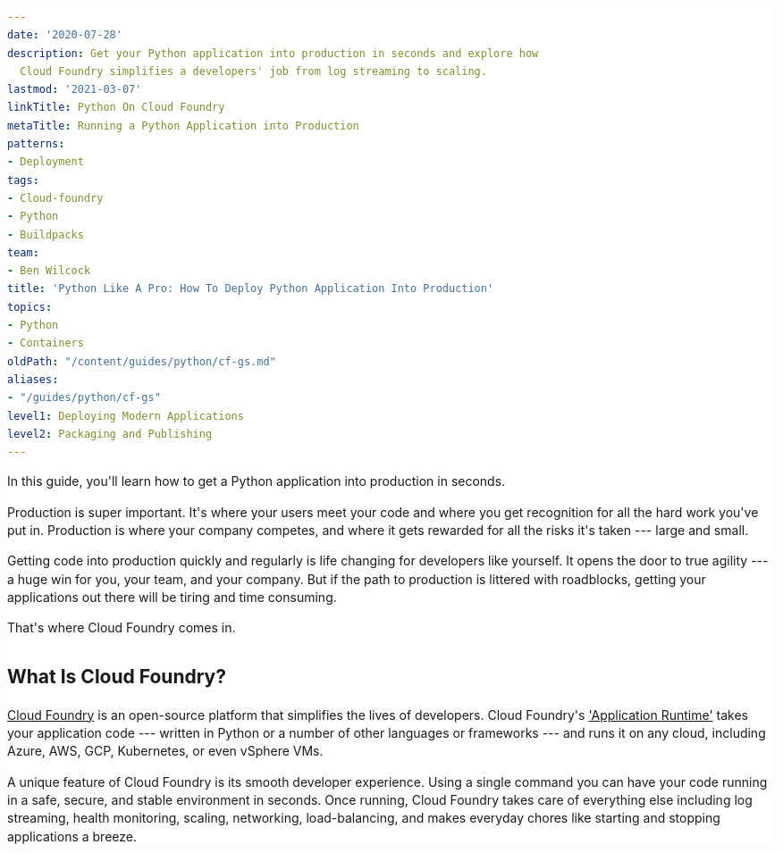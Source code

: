 ```yaml
---
date: '2020-07-28'
description: Get your Python application into production in seconds and explore how
  Cloud Foundry simplifies a developers' job from log streaming to scaling.
lastmod: '2021-03-07'
linkTitle: Python On Cloud Foundry
metaTitle: Running a Python Application into Production
patterns:
- Deployment
tags:
- Cloud-foundry
- Python
- Buildpacks
team:
- Ben Wilcock
title: 'Python Like A Pro: How To Deploy Python Application Into Production'
topics:
- Python
- Containers
oldPath: "/content/guides/python/cf-gs.md"
aliases:
- "/guides/python/cf-gs"
level1: Deploying Modern Applications
level2: Packaging and Publishing
---
```


In this guide, you'll learn how to get a Python application into production in seconds. 

Production is super important. It's where your users meet your code and where you get recognition for all the hard work you've put in. Production is where your company competes, and where it gets rewarded for all the risks it's taken --- large and small.

Getting code into production quickly and regularly is life changing for developers like yourself. It opens the door to true agility --- a huge win for you, your team, and your company. But if the path to production is littered with roadblocks, getting your applications out there will be tiring and time consuming. 

That's where Cloud Foundry comes in. 

## What Is Cloud Foundry?

[Cloud Foundry][cloud-foundry] is an open-source platform that simplifies the lives of developers. Cloud Foundry's ['Application Runtime'][cfar] takes your application code --- written in Python or a number of other languages or frameworks --- and runs it on any cloud, including Azure, AWS, GCP, Kubernetes, or even vSphere VMs.

A unique feature of Cloud Foundry is its smooth developer experience. Using a single command you can have your code running in a safe, secure, and stable environment in seconds. Once running, Cloud Foundry takes care of everything else including log streaming, health monitoring, scaling, networking, load-balancing, and makes everyday chores like starting and stopping applications a breeze. 


[cloud-foundry]: https://cloudfoundry.org
[cfar]: https://www.cloudfoundry.org/application-runtime/
[cf-cli]: https://docs.cloudfoundry.org/cf-cli/install-go-cli.html
[cf-on-k8s]: /guides/kubernetes/cf4k8s-gs
[tas]: https://tanzu.vmware.com/application-service
[certified]: https://www.cloudfoundry.org/thefoundry/#cert-distros
[python-cnb-guide]: /guides/python/cnb-gs-python
[httpie]: https://httpie.org/
[gs-pyenv]: /guides/python/gs-python-like-a-pro
[gs-pyenv-venv]: /guides/python/gs-managing-python-packages
[gs-pipx]: /guides/python/gs-python-installing-global-packages
[gs-cnb]: /guides/python/cnb-gs-python
[gs-cf]: /guides/python/cf-gs
